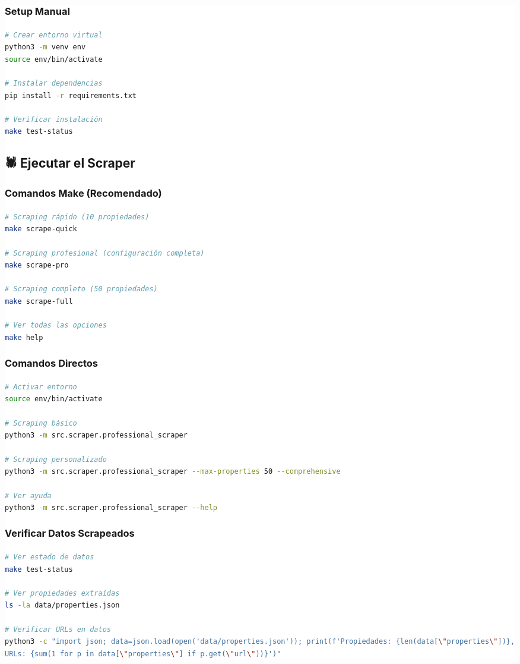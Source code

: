 ### Setup Manual

```bash
# Crear entorno virtual
python3 -m venv env
source env/bin/activate

# Instalar dependencias
pip install -r requirements.txt

# Verificar instalación
make test-status
```

## 🕷️ Ejecutar el Scraper

### Comandos Make (Recomendado)

```bash
# Scraping rápido (10 propiedades)
make scrape-quick

# Scraping profesional (configuración completa)
make scrape-pro

# Scraping completo (50 propiedades)
make scrape-full

# Ver todas las opciones
make help
```

### Comandos Directos

```bash
# Activar entorno
source env/bin/activate

# Scraping básico
python3 -m src.scraper.professional_scraper

# Scraping personalizado
python3 -m src.scraper.professional_scraper --max-properties 50 --comprehensive

# Ver ayuda
python3 -m src.scraper.professional_scraper --help
```

### Verificar Datos Scrapeados

```bash
# Ver estado de datos
make test-status

# Ver propiedades extraídas
ls -la data/properties.json

# Verificar URLs en datos
python3 -c "import json; data=json.load(open('data/properties.json')); print(f'Propiedades: {len(data[\"properties\"])}, URLs: {sum(1 for p in data[\"properties\"] if p.get(\"url\"))}')"
```
